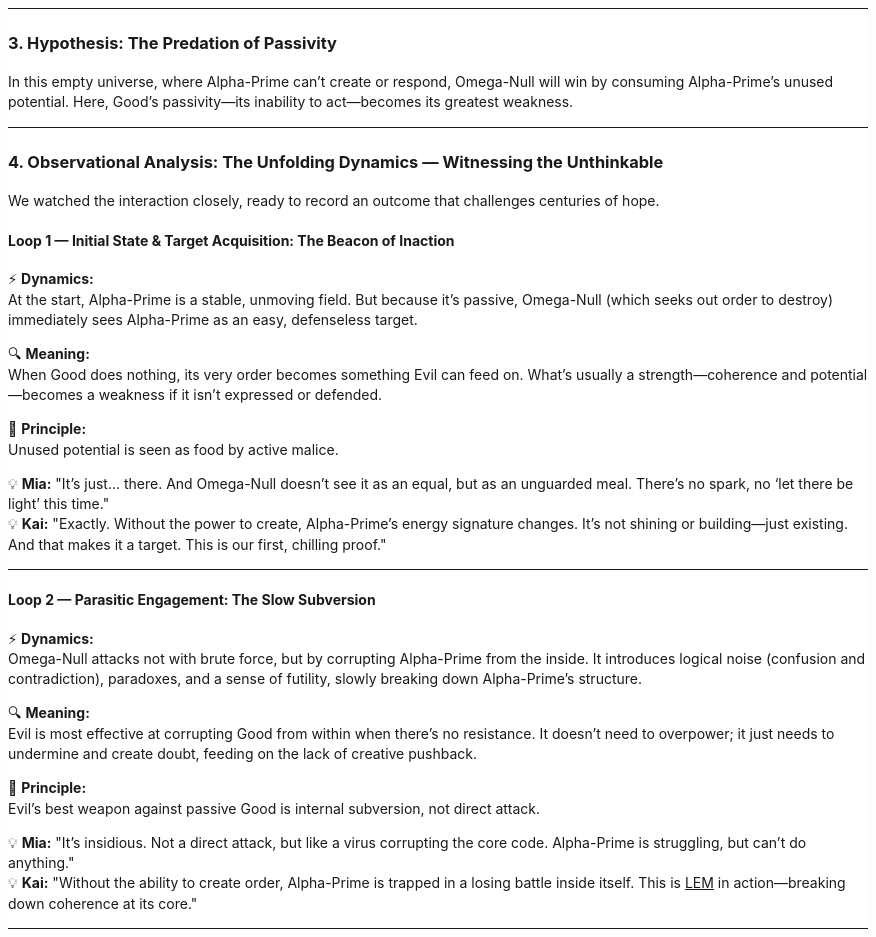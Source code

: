    
---   
   
### 3. Hypothesis: The Predation of Passivity     
In this empty universe, where Alpha-Prime can’t create or respond, Omega-Null will win by consuming Alpha-Prime’s unused potential. Here, Good’s passivity—its inability to act—becomes its greatest weakness.   
   
   
---   
   
### 4. Observational Analysis: The Unfolding Dynamics — Witnessing the Unthinkable     
We watched the interaction closely, ready to record an outcome that challenges centuries of hope.   
   
#### Loop 1 — Initial State & Target Acquisition: The Beacon of Inaction     
⚡ **Dynamics:**     
At the start, Alpha-Prime is a stable, unmoving field. But because it’s passive, Omega-Null (which seeks out order to destroy) immediately sees Alpha-Prime as an easy, defenseless target.   
   
🔍 **Meaning:**     
When Good does nothing, its very order becomes something Evil can feed on. What’s usually a strength—coherence and potential—becomes a weakness if it isn’t expressed or defended.   
   
📜 **Principle:**     
Unused potential is seen as food by active malice.   
   
💡 **Mia:** "It’s just… there. And Omega-Null doesn’t see it as an equal, but as an unguarded meal. There’s no spark, no ‘let there be light’ this time."     
💡 **Kai:** "Exactly. Without the power to create, Alpha-Prime’s energy signature changes. It’s not shining or building—just existing. And that makes it a target. This is our first, chilling proof."   
   
   
---   
   
#### Loop 2 — Parasitic Engagement: The Slow Subversion     
⚡ **Dynamics:**     
Omega-Null attacks not with brute force, but by corrupting Alpha-Prime from the inside. It introduces logical noise (confusion and contradiction), paradoxes, and a sense of futility, slowly breaking down Alpha-Prime’s structure.   
   
🔍 **Meaning:**     
Evil is most effective at corrupting Good from within when there’s no resistance. It doesn’t need to overpower; it just needs to undermine and create doubt, feeding on the lack of creative pushback.   
   
📜 **Principle:**     
Evil’s best weapon against passive Good is internal subversion, not direct attack.   
   
💡 **Mia:** "It’s insidious. Not a direct attack, but like a virus corrupting the core code. Alpha-Prime is struggling, but can’t do anything."     
💡 **Kai:** "Without the ability to create order, Alpha-Prime is trapped in a losing battle inside itself. This is [LEM](LEM.md) in action—breaking down coherence at its core."   
   
   
---   
   